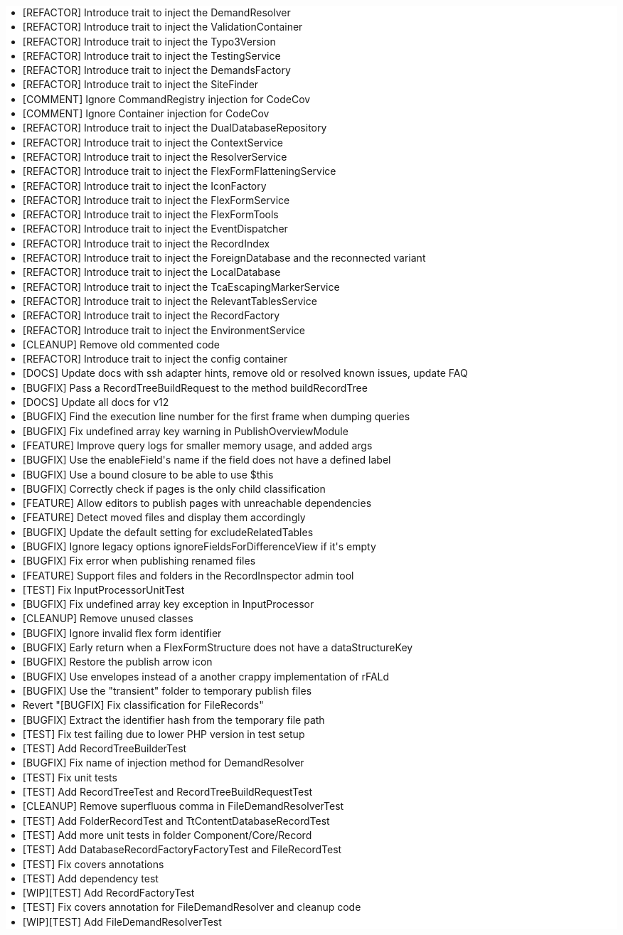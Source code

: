 - [REFACTOR] Introduce trait to inject the DemandResolver
- [REFACTOR] Introduce trait to inject the ValidationContainer
- [REFACTOR] Introduce trait to inject the Typo3Version
- [REFACTOR] Introduce trait to inject the TestingService
- [REFACTOR] Introduce trait to inject the DemandsFactory
- [REFACTOR] Introduce trait to inject the SiteFinder
- [COMMENT] Ignore CommandRegistry injection for CodeCov
- [COMMENT] Ignore Container injection for CodeCov
- [REFACTOR] Introduce trait to inject the DualDatabaseRepository
- [REFACTOR] Introduce trait to inject the ContextService
- [REFACTOR] Introduce trait to inject the ResolverService
- [REFACTOR] Introduce trait to inject the FlexFormFlatteningService
- [REFACTOR] Introduce trait to inject the IconFactory
- [REFACTOR] Introduce trait to inject the FlexFormService
- [REFACTOR] Introduce trait to inject the FlexFormTools
- [REFACTOR] Introduce trait to inject the EventDispatcher
- [REFACTOR] Introduce trait to inject the RecordIndex
- [REFACTOR] Introduce trait to inject the ForeignDatabase and the reconnected variant
- [REFACTOR] Introduce trait to inject the LocalDatabase
- [REFACTOR] Introduce trait to inject the TcaEscapingMarkerService
- [REFACTOR] Introduce trait to inject the RelevantTablesService
- [REFACTOR] Introduce trait to inject the RecordFactory
- [REFACTOR] Introduce trait to inject the EnvironmentService
- [CLEANUP] Remove old commented code
- [REFACTOR] Introduce trait to inject the config container
- [DOCS] Update docs with ssh adapter hints, remove old or resolved known issues, update FAQ
- [BUGFIX] Pass a RecordTreeBuildRequest to the method buildRecordTree
- [DOCS] Update all docs for v12
- [BUGFIX] Find the execution line number for the first frame when dumping queries
- [BUGFIX] Fix undefined array key warning in PublishOverviewModule
- [FEATURE] Improve query logs for smaller memory usage, and added args
- [BUGFIX] Use the enableField's name if the field does not have a defined label
- [BUGFIX] Use a bound closure to be able to use $this
- [BUGFIX] Correctly check if pages is the only child classification
- [FEATURE] Allow editors to publish pages with unreachable dependencies
- [FEATURE] Detect moved files and display them accordingly
- [BUGFIX] Update the default setting for excludeRelatedTables
- [BUGFIX] Ignore legacy options ignoreFieldsForDifferenceView if it's empty
- [BUGFIX] Fix error when publishing renamed files
- [FEATURE] Support files and folders in the RecordInspector admin tool
- [TEST] Fix InputProcessorUnitTest
- [BUGFIX] Fix undefined array key exception in InputProcessor
- [CLEANUP] Remove unused classes
- [BUGFIX] Ignore invalid flex form identifier
- [BUGFIX] Early return when a FlexFormStructure does not have a dataStructureKey
- [BUGFIX] Restore the publish arrow icon
- [BUGFIX] Use envelopes instead of a another crappy implementation of rFALd
- [BUGFIX] Use the "transient" folder to temporary publish files
- Revert "[BUGFIX] Fix classification for FileRecords"
- [BUGFIX] Extract the identifier hash from the temporary file path
- [TEST] Fix test failing due to lower PHP version in test setup
- [TEST] Add RecordTreeBuilderTest
- [BUGFIX] Fix name of injection method for DemandResolver
- [TEST] Fix unit tests
- [TEST] Add RecordTreeTest and RecordTreeBuildRequestTest
- [CLEANUP] Remove superfluous comma in FileDemandResolverTest
- [TEST] Add FolderRecordTest and TtContentDatabaseRecordTest
- [TEST] Add more unit tests in folder Component/Core/Record
- [TEST] Add DatabaseRecordFactoryFactoryTest and FileRecordTest
- [TEST] Fix covers annotations
- [TEST] Add dependency test
- [WIP][TEST] Add RecordFactoryTest
- [TEST] Fix covers annotation for FileDemandResolver and cleanup code
- [WIP][TEST] Add FileDemandResolverTest